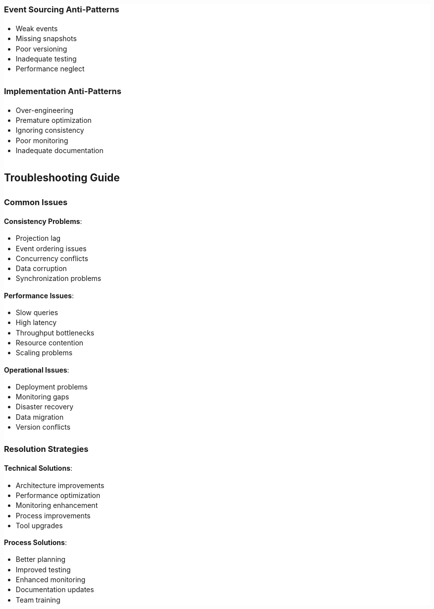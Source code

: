 ### Event Sourcing Anti-Patterns
- Weak events
- Missing snapshots
- Poor versioning
- Inadequate testing
- Performance neglect

### Implementation Anti-Patterns
- Over-engineering
- Premature optimization
- Ignoring consistency
- Poor monitoring
- Inadequate documentation

## Troubleshooting Guide

### Common Issues
**Consistency Problems**:
- Projection lag
- Event ordering issues
- Concurrency conflicts
- Data corruption
- Synchronization problems

**Performance Issues**:
- Slow queries
- High latency
- Throughput bottlenecks
- Resource contention
- Scaling problems

**Operational Issues**:
- Deployment problems
- Monitoring gaps
- Disaster recovery
- Data migration
- Version conflicts

### Resolution Strategies
**Technical Solutions**:
- Architecture improvements
- Performance optimization
- Monitoring enhancement
- Process improvements
- Tool upgrades

**Process Solutions**:
- Better planning
- Improved testing
- Enhanced monitoring
- Documentation updates
- Team training

